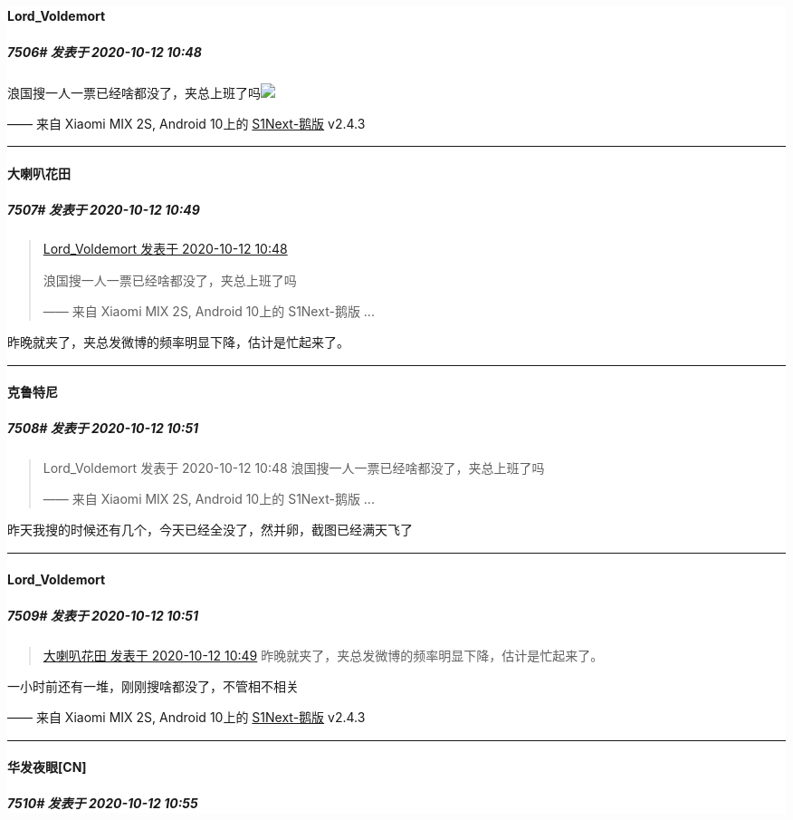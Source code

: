 ####  Lord_Voldemort  
##### 7506#       发表于 2020-10-12 10:48


浪国搜一人一票已经啥都没了，夹总上班了吗<img src="https://static.saraba1st.com/image/smiley/face2017/067.png" referrerpolicy="no-referrer">

—— 来自 Xiaomi MIX 2S, Android 10上的 [S1Next-鹅版](https://github.com/ykrank/S1-Next/releases) v2.4.3


-----

####  大喇叭花田  
##### 7507#       发表于 2020-10-12 10:49


<blockquote><a href="httphttps://bbs.saraba1st.com/2b/forum.php?mod=redirect&amp;goto=findpost&amp;pid=49025840&amp;ptid=1944607" target="_blank">Lord_Voldemort 发表于 2020-10-12 10:48</a>

浪国搜一人一票已经啥都没了，夹总上班了吗


—— 来自 Xiaomi MIX 2S, Android 10上的 S1Next-鹅版 ...</blockquote>
昨晚就夹了，夹总发微博的频率明显下降，估计是忙起来了。


-----

####  克鲁特尼  
##### 7508#       发表于 2020-10-12 10:51


<blockquote>Lord_Voldemort 发表于 2020-10-12 10:48
浪国搜一人一票已经啥都没了，夹总上班了吗


—— 来自 Xiaomi MIX 2S, Android 10上的 S1Next-鹅版 ...</blockquote>
昨天我搜的时候还有几个，今天已经全没了，然并卵，截图已经满天飞了


-----

####  Lord_Voldemort  
##### 7509#       发表于 2020-10-12 10:51


<blockquote><a href="httphttps://bbs.saraba1st.com/2b/forum.php?mod=redirect&amp;goto=findpost&amp;pid=49025856&amp;ptid=1944607" target="_blank">大喇叭花田 发表于 2020-10-12 10:49</a>
昨晚就夹了，夹总发微博的频率明显下降，估计是忙起来了。</blockquote>
一小时前还有一堆，刚刚搜啥都没了，不管相不相关

—— 来自 Xiaomi MIX 2S, Android 10上的 [S1Next-鹅版](https://github.com/ykrank/S1-Next/releases) v2.4.3


-----

####  华发夜眼[CN]  
##### 7510#       发表于 2020-10-12 10:55

